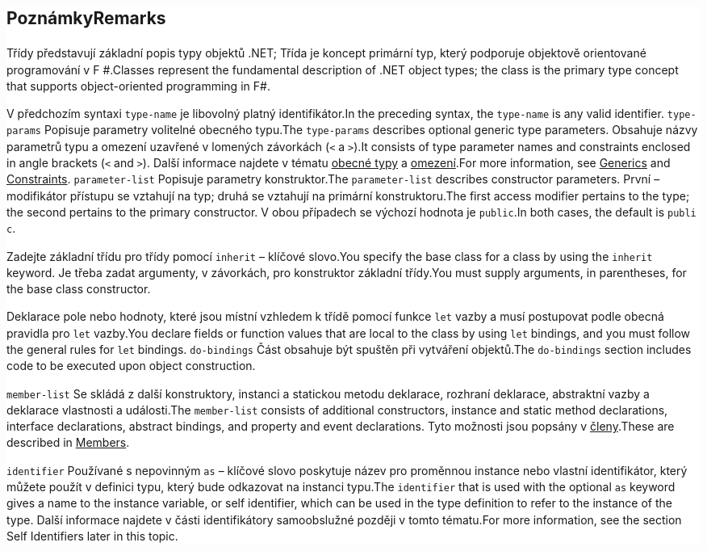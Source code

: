 ## <a name="remarks"></a><span data-ttu-id="417e6-107">Poznámky</span><span class="sxs-lookup"><span data-stu-id="417e6-107">Remarks</span></span>
<span data-ttu-id="417e6-108">Třídy představují základní popis typy objektů .NET; Třída je koncept primární typ, který podporuje objektově orientované programování v F #.</span><span class="sxs-lookup"><span data-stu-id="417e6-108">Classes represent the fundamental description of .NET object types; the class is the primary type concept that supports object-oriented programming in F#.</span></span>

<span data-ttu-id="417e6-109">V předchozím syntaxi `type-name` je libovolný platný identifikátor.</span><span class="sxs-lookup"><span data-stu-id="417e6-109">In the preceding syntax, the `type-name` is any valid identifier.</span></span> <span data-ttu-id="417e6-110">`type-params` Popisuje parametry volitelné obecného typu.</span><span class="sxs-lookup"><span data-stu-id="417e6-110">The `type-params` describes optional generic type parameters.</span></span> <span data-ttu-id="417e6-111">Obsahuje názvy parametrů typu a omezení uzavřené v lomených závorkách (`<` a `>`).</span><span class="sxs-lookup"><span data-stu-id="417e6-111">It consists of type parameter names and constraints enclosed in angle brackets (`<` and `>`).</span></span> <span data-ttu-id="417e6-112">Další informace najdete v tématu [obecné typy](generics/index.md) a [omezení](generics/constraints.md).</span><span class="sxs-lookup"><span data-stu-id="417e6-112">For more information, see [Generics](generics/index.md) and [Constraints](generics/constraints.md).</span></span> <span data-ttu-id="417e6-113">`parameter-list` Popisuje parametry konstruktor.</span><span class="sxs-lookup"><span data-stu-id="417e6-113">The `parameter-list` describes constructor parameters.</span></span> <span data-ttu-id="417e6-114">První – modifikátor přístupu se vztahují na typ; druhá se vztahují na primární konstruktoru.</span><span class="sxs-lookup"><span data-stu-id="417e6-114">The first access modifier pertains to the type; the second pertains to the primary constructor.</span></span> <span data-ttu-id="417e6-115">V obou případech se výchozí hodnota je `public`.</span><span class="sxs-lookup"><span data-stu-id="417e6-115">In both cases, the default is `public`.</span></span>

<span data-ttu-id="417e6-116">Zadejte základní třídu pro třídy pomocí `inherit` – klíčové slovo.</span><span class="sxs-lookup"><span data-stu-id="417e6-116">You specify the base class for a class by using the `inherit` keyword.</span></span> <span data-ttu-id="417e6-117">Je třeba zadat argumenty, v závorkách, pro konstruktor základní třídy.</span><span class="sxs-lookup"><span data-stu-id="417e6-117">You must supply arguments, in parentheses, for the base class constructor.</span></span>

<span data-ttu-id="417e6-118">Deklarace pole nebo hodnoty, které jsou místní vzhledem k třídě pomocí funkce `let` vazby a musí postupovat podle obecná pravidla pro `let` vazby.</span><span class="sxs-lookup"><span data-stu-id="417e6-118">You declare fields or function values that are local to the class by using `let` bindings, and you must follow the general rules for `let` bindings.</span></span> <span data-ttu-id="417e6-119">`do-bindings` Část obsahuje být spuštěn při vytváření objektů.</span><span class="sxs-lookup"><span data-stu-id="417e6-119">The `do-bindings` section includes code to be executed upon object construction.</span></span>

<span data-ttu-id="417e6-120">`member-list` Se skládá z další konstruktory, instanci a statickou metodu deklarace, rozhraní deklarace, abstraktní vazby a deklarace vlastnosti a události.</span><span class="sxs-lookup"><span data-stu-id="417e6-120">The `member-list` consists of additional constructors, instance and static method declarations, interface declarations, abstract bindings, and property and event declarations.</span></span> <span data-ttu-id="417e6-121">Tyto možnosti jsou popsány v [členy](members/index.md).</span><span class="sxs-lookup"><span data-stu-id="417e6-121">These are described in [Members](members/index.md).</span></span>

<span data-ttu-id="417e6-122">`identifier` Používané s nepovinným `as` – klíčové slovo poskytuje název pro proměnnou instance nebo vlastní identifikátor, který můžete použít v definici typu, který bude odkazovat na instanci typu.</span><span class="sxs-lookup"><span data-stu-id="417e6-122">The `identifier` that is used with the optional `as` keyword gives a name to the instance variable, or self identifier, which can be used in the type definition to refer to the instance of the type.</span></span> <span data-ttu-id="417e6-123">Další informace najdete v části identifikátory samoobslužné později v tomto tématu.</span><span class="sxs-lookup"><span data-stu-id="417e6-123">For more information, see the section Self Identifiers later in this topic.</span></span>

